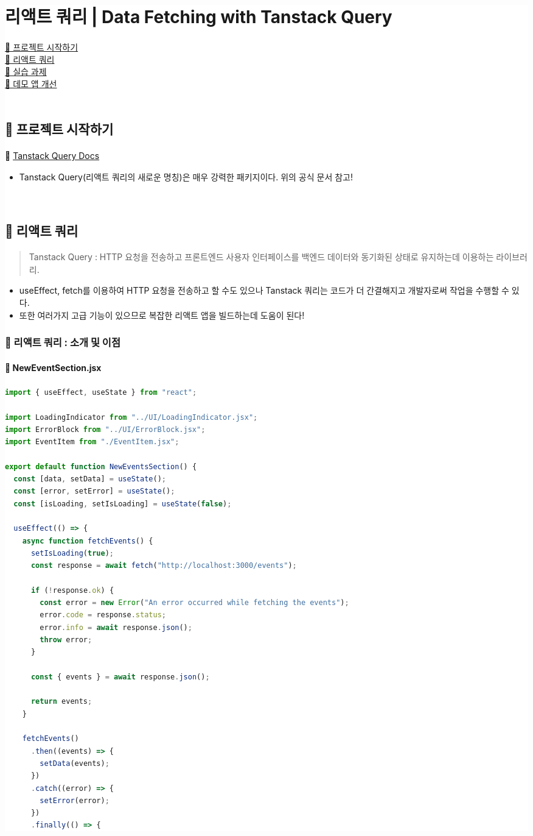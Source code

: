 # 리액트 쿼리 | Data Fetching with Tanstack Query

[📌 프로젝트 시작하기](#-프로젝트-시작하기)<br>
[📌 리액트 쿼리](#-리액트-쿼리)<br>
[📌 실습 과제](#-실습-과제)<br>
[📌 데모 앱 개선](#-데모-앱-개선)<br>
<br>

## 📌 프로젝트 시작하기

🔗 [Tanstack Query Docs](https://tanstack.com/query/latest)

- Tanstack Query(리액트 쿼리의 새로운 명칭)은 매우 강력한 패키지이다. 위의 공식 문서 참고!

<br>

## 📌 리액트 쿼리

> Tanstack Query : HTTP 요청을 전송하고 프론트엔드 사용자 인터페이스를 백엔드 데이터와 동기화된 상태로 유지하는데 이용하는 라이브러리.

- useEffect, fetch를 이용하여 HTTP 요청을 전송하고 할 수도 있으나 Tanstack 쿼리는 코드가 더 간결해지고 개발자로써 작업을 수행할 수 있다.
- 또한 여러가지 고급 기능이 있으므로 복잡한 리액트 앱을 빌드하는데 도움이 된다!

### 📖 리액트 쿼리 : 소개 및 이점

#### 💎 NewEventSection.jsx

```jsx
import { useEffect, useState } from "react";

import LoadingIndicator from "../UI/LoadingIndicator.jsx";
import ErrorBlock from "../UI/ErrorBlock.jsx";
import EventItem from "./EventItem.jsx";

export default function NewEventsSection() {
  const [data, setData] = useState();
  const [error, setError] = useState();
  const [isLoading, setIsLoading] = useState(false);

  useEffect(() => {
    async function fetchEvents() {
      setIsLoading(true);
      const response = await fetch("http://localhost:3000/events");

      if (!response.ok) {
        const error = new Error("An error occurred while fetching the events");
        error.code = response.status;
        error.info = await response.json();
        throw error;
      }

      const { events } = await response.json();

      return events;
    }

    fetchEvents()
      .then((events) => {
        setData(events);
      })
      .catch((error) => {
        setError(error);
      })
      .finally(() => {
```